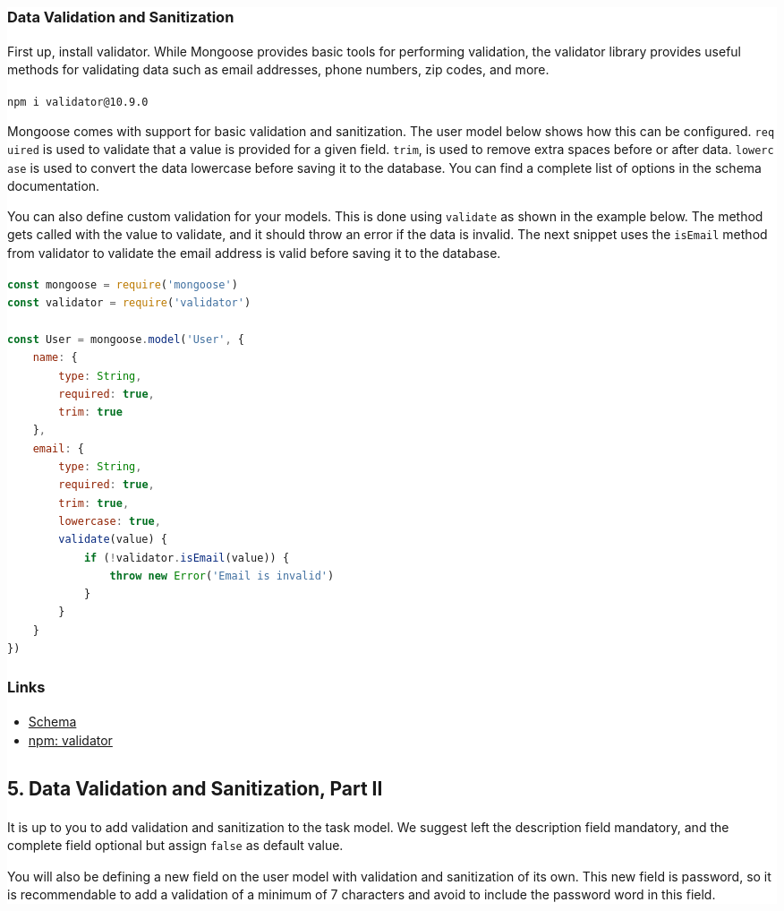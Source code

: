 ### Data Validation and Sanitization
First up, install validator. While Mongoose provides basic tools for performing validation, the validator library provides useful methods for validating data such as email addresses, phone numbers, zip codes, and more.

```
npm i validator@10.9.0
```
Mongoose comes with support for basic validation and sanitization. The user model below shows how this can be configured. `required` is used to validate that a value is provided for a given field. `trim`, is used to remove extra spaces before or after data. `lowercase` is used to convert the data lowercase before saving it to the database. You can find a complete list of options in the schema documentation.

You can also define custom validation for your models. This is done using `validate` as shown in the example below. The method gets called with the value to validate, and it should throw an error if the data is invalid. The next snippet uses the `isEmail` method from validator to validate the email address is valid before saving it to the database.

```js
const mongoose = require('mongoose')
const validator = require('validator')

const User = mongoose.model('User', {
    name: {
        type: String,
        required: true,
        trim: true
    },
    email: {
        type: String,
        required: true,
        trim: true,
        lowercase: true,
        validate(value) {
            if (!validator.isEmail(value)) {
                throw new Error('Email is invalid')
            }
        }
    }
})
```

### Links
+ [Schema](https://mongoosejs.com/docs/schematypes.html)
+ [npm: validator](https://www.npmjs.com/package/validator)

## 5. Data Validation and Sanitization, Part II
It is up to you to add validation and sanitization to the task model. We suggest left the description field mandatory, and the complete field optional but assign `false` as default value.


You will also be defining a new field on the user model with validation and sanitization of its own. This new field is password, so it is recommendable to add a validation of a minimum of 7 characters and avoid to include the password word in this field.
